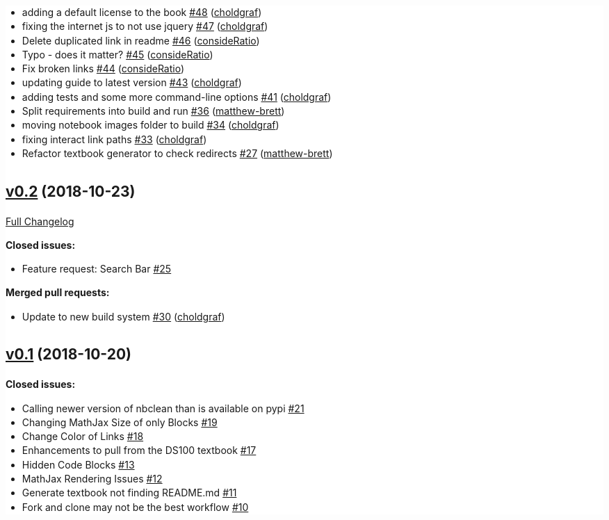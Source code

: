 - adding a default license to the book [\#48](https://github.com/jupyter/jupyter-book/pull/48) ([choldgraf](https://github.com/choldgraf))
- fixing the internet js to not use jquery [\#47](https://github.com/jupyter/jupyter-book/pull/47) ([choldgraf](https://github.com/choldgraf))
- Delete duplicated link in readme [\#46](https://github.com/jupyter/jupyter-book/pull/46) ([consideRatio](https://github.com/consideRatio))
- Typo - does it matter? [\#45](https://github.com/jupyter/jupyter-book/pull/45) ([consideRatio](https://github.com/consideRatio))
- Fix broken links [\#44](https://github.com/jupyter/jupyter-book/pull/44) ([consideRatio](https://github.com/consideRatio))
- updating guide to latest version [\#43](https://github.com/jupyter/jupyter-book/pull/43) ([choldgraf](https://github.com/choldgraf))
- adding tests and some more command-line options [\#41](https://github.com/jupyter/jupyter-book/pull/41) ([choldgraf](https://github.com/choldgraf))
- Split requirements into build and run [\#36](https://github.com/jupyter/jupyter-book/pull/36) ([matthew-brett](https://github.com/matthew-brett))
- moving notebook images folder to build [\#34](https://github.com/jupyter/jupyter-book/pull/34) ([choldgraf](https://github.com/choldgraf))
- fixing interact link paths [\#33](https://github.com/jupyter/jupyter-book/pull/33) ([choldgraf](https://github.com/choldgraf))
- Refactor textbook generator to check redirects [\#27](https://github.com/jupyter/jupyter-book/pull/27) ([matthew-brett](https://github.com/matthew-brett))

## [v0.2](https://github.com/jupyter/jupyter-book/tree/v0.2) (2018-10-23)
[Full Changelog](https://github.com/jupyter/jupyter-book/compare/v0.1...v0.2)

**Closed issues:**

- Feature request: Search Bar [\#25](https://github.com/jupyter/jupyter-book/issues/25)

**Merged pull requests:**

- Update to new build system [\#30](https://github.com/jupyter/jupyter-book/pull/30) ([choldgraf](https://github.com/choldgraf))

## [v0.1](https://github.com/jupyter/jupyter-book/tree/v0.1) (2018-10-20)
**Closed issues:**

- Calling newer version of nbclean than is available on pypi [\#21](https://github.com/jupyter/jupyter-book/issues/21)
- Changing MathJax Size of only Blocks [\#19](https://github.com/jupyter/jupyter-book/issues/19)
- Change Color of Links [\#18](https://github.com/jupyter/jupyter-book/issues/18)
- Enhancements to pull from the DS100 textbook [\#17](https://github.com/jupyter/jupyter-book/issues/17)
- Hidden Code Blocks [\#13](https://github.com/jupyter/jupyter-book/issues/13)
- MathJax Rendering Issues [\#12](https://github.com/jupyter/jupyter-book/issues/12)
- Generate textbook not finding README.md [\#11](https://github.com/jupyter/jupyter-book/issues/11)
- Fork and clone may not be the best workflow [\#10](https://github.com/jupyter/jupyter-book/issues/10)
